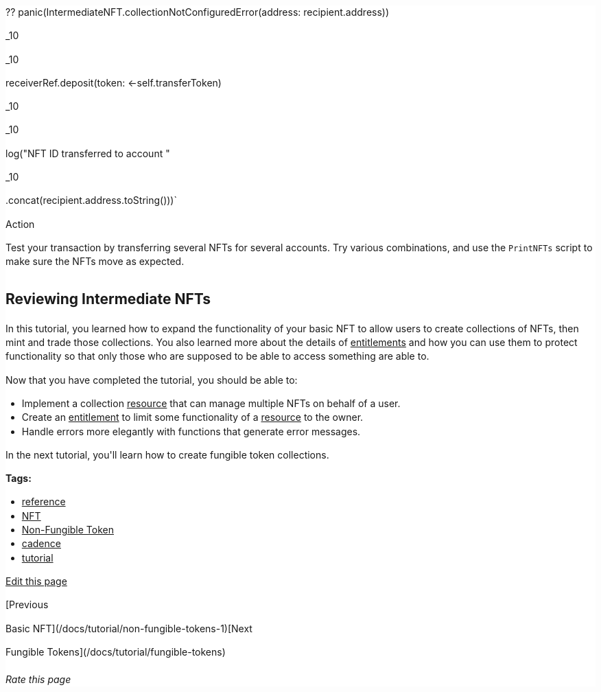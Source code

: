 ?? panic(IntermediateNFT.collectionNotConfiguredError(address: recipient.address))

_10

_10

receiverRef.deposit(token: <-self.transferToken)

_10

_10

log("NFT ID transferred to account "

_10

.concat(recipient.address.toString()))`

Action

Test your transaction by transferring several NFTs for several accounts. Try various combinations, and use the `PrintNFTs` script to make sure the NFTs move as expected.

## Reviewing Intermediate NFTs[​](#reviewing-intermediate-nfts "Direct link to Reviewing Intermediate NFTs")

In this tutorial, you learned how to expand the functionality of your basic NFT to allow users to create collections of NFTs, then mint and trade those collections. You also learned more about the details of [entitlements](/docs/language/access-control#entitlements) and how you can use them to protect functionality so that only those who are supposed to be able to access something are able to.

Now that you have completed the tutorial, you should be able to:

* Implement a collection [resource](/docs/language/resources) that can manage multiple NFTs on behalf of a user.
* Create an [entitlement](/docs/language/access-control) to limit some functionality of a [resource](/docs/language/resources) to the owner.
* Handle errors more elegantly with functions that generate error messages.

In the next tutorial, you'll learn how to create fungible token collections.

**Tags:**

* [reference](/docs/tags/reference)
* [NFT](/docs/tags/nft)
* [Non-Fungible Token](/docs/tags/non-fungible-token)
* [cadence](/docs/tags/cadence)
* [tutorial](/docs/tags/tutorial)

[Edit this page](https://github.com/onflow/cadence-lang.org/tree/main/docs/tutorial/05-non-fungible-tokens-2.md)

[Previous

Basic NFT](/docs/tutorial/non-fungible-tokens-1)[Next

Fungible Tokens](/docs/tutorial/fungible-tokens)

###### Rate this page
